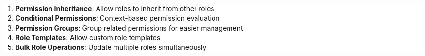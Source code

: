 1. **Permission Inheritance**: Allow roles to inherit from other roles
2. **Conditional Permissions**: Context-based permission evaluation
3. **Permission Groups**: Group related permissions for easier management
4. **Role Templates**: Allow custom role templates
5. **Bulk Role Operations**: Update multiple roles simultaneously
